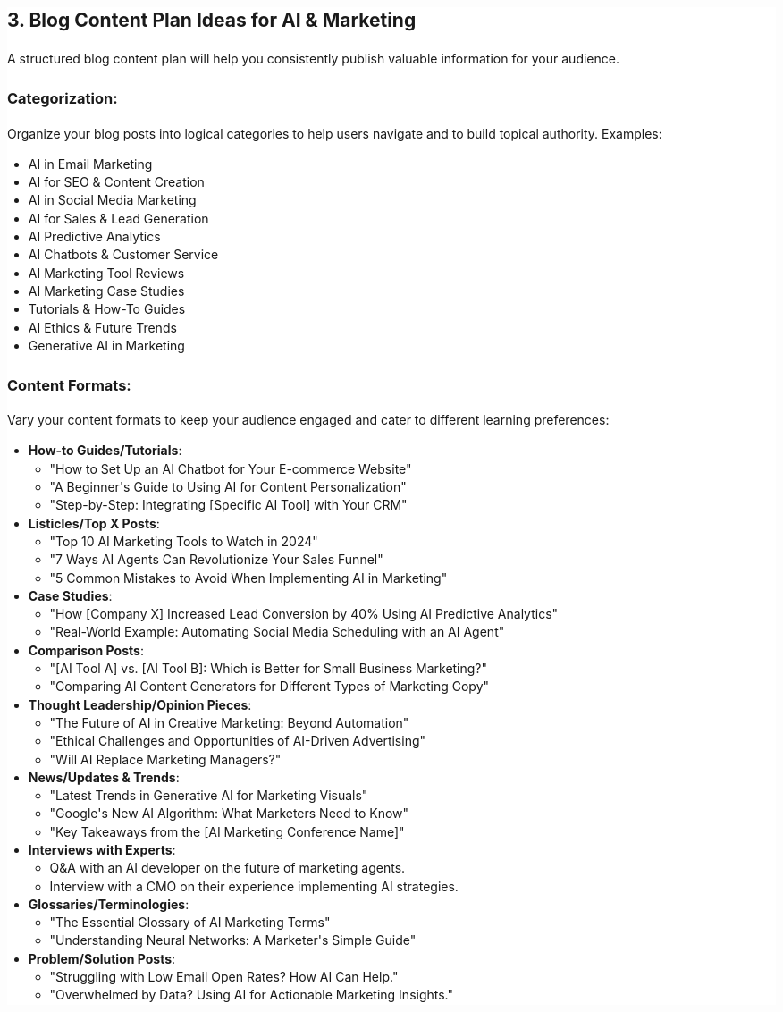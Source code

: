 ## 3. Blog Content Plan Ideas for AI & Marketing

A structured blog content plan will help you consistently publish valuable information for your audience.

### Categorization:

Organize your blog posts into logical categories to help users navigate and to build topical authority. Examples:

*   AI in Email Marketing
*   AI for SEO & Content Creation
*   AI in Social Media Marketing
*   AI for Sales & Lead Generation
*   AI Predictive Analytics
*   AI Chatbots & Customer Service
*   AI Marketing Tool Reviews
*   AI Marketing Case Studies
*   Tutorials & How-To Guides
*   AI Ethics & Future Trends
*   Generative AI in Marketing

### Content Formats:

Vary your content formats to keep your audience engaged and cater to different learning preferences:

*   **How-to Guides/Tutorials**:
    *   "How to Set Up an AI Chatbot for Your E-commerce Website"
    *   "A Beginner's Guide to Using AI for Content Personalization"
    *   "Step-by-Step: Integrating [Specific AI Tool] with Your CRM"
*   **Listicles/Top X Posts**:
    *   "Top 10 AI Marketing Tools to Watch in 2024"
    *   "7 Ways AI Agents Can Revolutionize Your Sales Funnel"
    *   "5 Common Mistakes to Avoid When Implementing AI in Marketing"
*   **Case Studies**:
    *   "How [Company X] Increased Lead Conversion by 40% Using AI Predictive Analytics"
    *   "Real-World Example: Automating Social Media Scheduling with an AI Agent"
*   **Comparison Posts**:
    *   "[AI Tool A] vs. [AI Tool B]: Which is Better for Small Business Marketing?"
    *   "Comparing AI Content Generators for Different Types of Marketing Copy"
*   **Thought Leadership/Opinion Pieces**:
    *   "The Future of AI in Creative Marketing: Beyond Automation"
    *   "Ethical Challenges and Opportunities of AI-Driven Advertising"
    *   "Will AI Replace Marketing Managers?"
*   **News/Updates & Trends**:
    *   "Latest Trends in Generative AI for Marketing Visuals"
    *   "Google's New AI Algorithm: What Marketers Need to Know"
    *   "Key Takeaways from the [AI Marketing Conference Name]"
*   **Interviews with Experts**:
    *   Q&A with an AI developer on the future of marketing agents.
    *   Interview with a CMO on their experience implementing AI strategies.
*   **Glossaries/Terminologies**:
    *   "The Essential Glossary of AI Marketing Terms"
    *   "Understanding Neural Networks: A Marketer's Simple Guide"
*   **Problem/Solution Posts**:
    *   "Struggling with Low Email Open Rates? How AI Can Help."
    *   "Overwhelmed by Data? Using AI for Actionable Marketing Insights."
